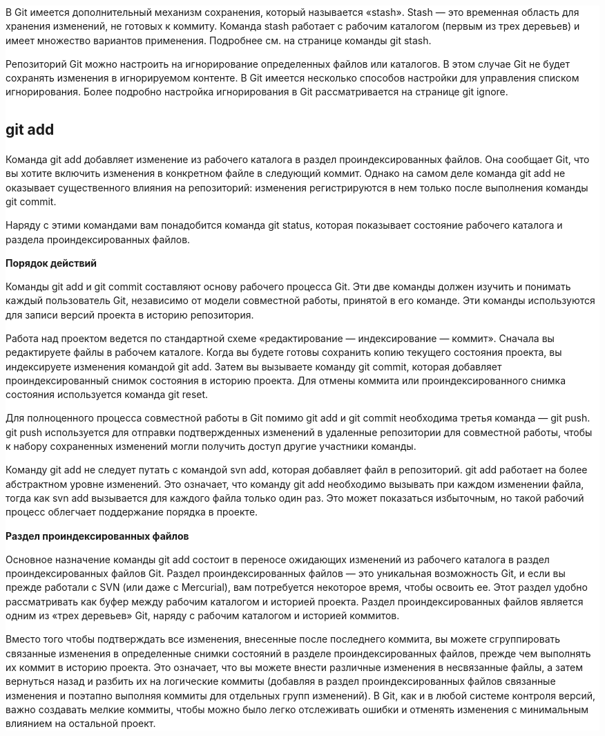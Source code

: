 В Git имеется дополнительный механизм сохранения, который называется «stash». Stash — это временная область для хранения изменений, не готовых к коммиту. Команда stash работает с рабочим каталогом (первым из трех деревьев) и имеет множество вариантов применения. Подробнее см. на странице команды git stash.

Репозиторий Git можно настроить на игнорирование определенных файлов или каталогов. В этом случае Git не будет сохранять изменения в игнорируемом контенте. В Git имеется несколько способов настройки для управления списком игнорирования. Более подробно настройка игнорирования в Git рассматривается на странице git ignore.

## **git add**
Команда git add добавляет изменение из рабочего каталога в раздел проиндексированных файлов. Она сообщает Git, что вы хотите включить изменения в конкретном файле в следующий коммит. Однако на самом деле команда git add не оказывает существенного влияния на репозиторий: изменения регистрируются в нем только после выполнения команды git commit.

Наряду с этими командами вам понадобится команда git status, которая показывает состояние рабочего каталога и раздела проиндексированных файлов.

**Порядок действий**

Команды git add и git commit составляют основу рабочего процесса Git. Эти две команды должен изучить и понимать каждый пользователь Git, независимо от модели совместной работы, принятой в его команде. Эти команды используются для записи версий проекта в историю репозитория.

Работа над проектом ведется по стандартной схеме «редактирование — индексирование — коммит». Сначала вы редактируете файлы в рабочем каталоге. Когда вы будете готовы сохранить копию текущего состояния проекта, вы индексируете изменения командой git add. Затем вы вызываете команду git commit, которая добавляет проиндексированный снимок состояния в историю проекта. Для отмены коммита или проиндексированного снимка состояния используется команда git reset.

Для полноценного процесса совместной работы в Git помимо git add и git commit необходима третья команда — git push. git push используется для отправки подтвержденных изменений в удаленные репозитории для совместной работы, чтобы к набору сохраненных изменений могли получить доступ другие участники команды.

Команду git add не следует путать с командой svn add, которая добавляет файл в репозиторий. git add работает на более абстрактном уровне изменений. Это означает, что команду git add необходимо вызывать при каждом изменении файла, тогда как svn add вызывается для каждого файла только один раз. Это может показаться избыточным, но такой рабочий процесс облегчает поддержание порядка в проекте.

**Раздел проиндексированных файлов**

Основное назначение команды git add состоит в переносе ожидающих изменений из рабочего каталога в раздел проиндексированных файлов Git. Раздел проиндексированных файлов — это уникальная возможность Git, и если вы прежде работали с SVN (или даже с Mercurial), вам потребуется некоторое время, чтобы освоить ее. Этот раздел удобно рассматривать как буфер между рабочим каталогом и историей проекта. Раздел проиндексированных файлов является одним из «трех деревьев» Git, наряду с рабочим каталогом и историей коммитов.

Вместо того чтобы подтверждать все изменения, внесенные после последнего коммита, вы можете сгруппировать связанные изменения в определенные снимки состояний в разделе проиндексированных файлов, прежде чем выполнять их коммит в историю проекта. Это означает, что вы можете внести различные изменения в несвязанные файлы, а затем вернуться назад и разбить их на логические коммиты (добавляя в раздел проиндексированных файлов связанные изменения и поэтапно выполняя коммиты для отдельных групп изменений). В Git, как и в любой системе контроля версий, важно создавать мелкие коммиты, чтобы можно было легко отслеживать ошибки и отменять изменения с минимальным влиянием на остальной проект.
